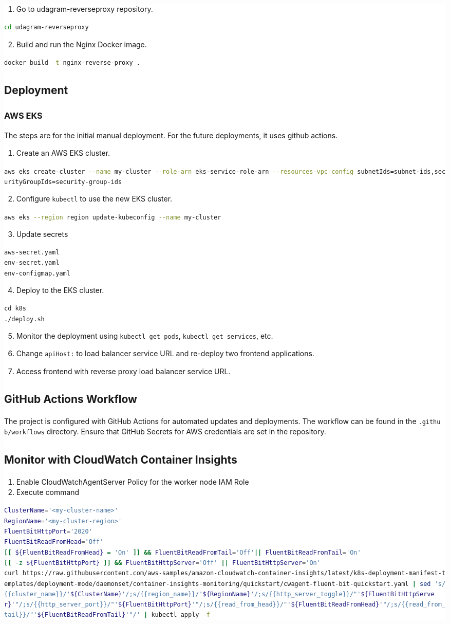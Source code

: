 1. Go to udagram-reverseproxy repository.
```bash
cd udagram-reverseproxy
```

2. Build and run the Nginx Docker image.
```bash
docker build -t nginx-reverse-proxy .
```

## Deployment

### AWS EKS
The steps are for the initial manual deployment.
For the future deployments, it uses github actions.

1. Create an AWS EKS cluster.
```bash
aws eks create-cluster --name my-cluster --role-arn eks-service-role-arn --resources-vpc-config subnetIds=subnet-ids,securityGroupIds=security-group-ids
```

2. Configure `kubectl` to use the new EKS cluster.
```bash
aws eks --region region update-kubeconfig --name my-cluster
```

3. Update secrets
```bash
aws-secret.yaml
env-secret.yaml
env-configmap.yaml
```

4. Deploy to the EKS cluster.
```
cd k8s
./deploy.sh
```

5. Monitor the deployment using `kubectl get pods`, `kubectl get services`, etc.

6. Change `apiHost:` to load balancer service URL and re-deploy two frontend applications.

7. Access frontend with reverse proxy load balancer service URL.

## GitHub Actions Workflow

The project is configured with GitHub Actions for automated updates and deployments. The workflow can be found in the `.github/workflows` directory. Ensure that GitHub Secrets for AWS credentials are set in the repository.

## Monitor with CloudWatch Container Insights
1. Enable CloudWatchAgentServer Policy for the worker node IAM Role
2. Execute command
```bash
ClusterName='<my-cluster-name>'
RegionName='<my-cluster-region>'
FluentBitHttpPort='2020'
FluentBitReadFromHead='Off'
[[ ${FluentBitReadFromHead} = 'On' ]] && FluentBitReadFromTail='Off'|| FluentBitReadFromTail='On'
[[ -z ${FluentBitHttpPort} ]] && FluentBitHttpServer='Off' || FluentBitHttpServer='On'
curl https://raw.githubusercontent.com/aws-samples/amazon-cloudwatch-container-insights/latest/k8s-deployment-manifest-templates/deployment-mode/daemonset/container-insights-monitoring/quickstart/cwagent-fluent-bit-quickstart.yaml | sed 's/{{cluster_name}}/'${ClusterName}'/;s/{{region_name}}/'${RegionName}'/;s/{{http_server_toggle}}/"'${FluentBitHttpServer}'"/;s/{{http_server_port}}/"'${FluentBitHttpPort}'"/;s/{{read_from_head}}/"'${FluentBitReadFromHead}'"/;s/{{read_from_tail}}/"'${FluentBitReadFromTail}'"/' | kubectl apply -f -
```